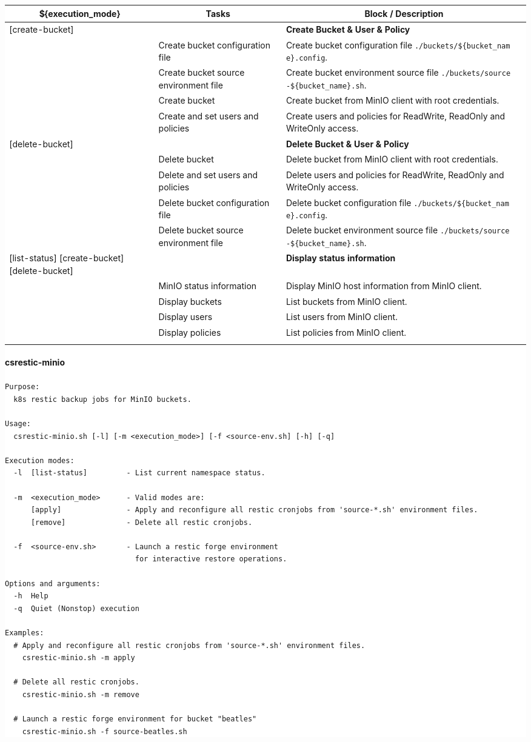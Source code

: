 | ${execution_mode}                             | Tasks                                 | Block / Description                                                         |
| --------------------------------------------- | ------------------------------------- | --------------------------------------------------------------------------- |
| [create-bucket]                               |                                       | **Create Bucket & User & Policy**                                           |
|                                               | Create bucket configuration file      | Create bucket configuration file `./buckets/${bucket_name}.config`.         |
|                                               | Create bucket source environment file | Create bucket environment source file `./buckets/source-${bucket_name}.sh`. |
|                                               | Create bucket                         | Create bucket from MinIO client with root credentials.                      |
|                                               | Create and set users and policies     | Create users and policies for ReadWrite, ReadOnly and WriteOnly access.     |
| [delete-bucket]                               |                                       | **Delete Bucket & User & Policy**                                           |
|                                               | Delete bucket                         | Delete bucket from MinIO client with root credentials.                      |
|                                               | Delete and set users and policies     | Delete users and policies for ReadWrite, ReadOnly and WriteOnly access.     |
|                                               | Delete bucket configuration file      | Delete bucket configuration file `./buckets/${bucket_name}.config`.         |
|                                               | Delete bucket source environment file | Delete bucket environment source file `./buckets/source-${bucket_name}.sh`. |
| [list-status] [create-bucket] [delete-bucket] |                                       | **Display status information**                                              |
|                                               | MinIO status information              | Display MinIO host information from MinIO client.                           |
|                                               | Display buckets                       | List buckets from MinIO client.                                             |
|                                               | Display users                         | List users from MinIO client.                                               |
|                                               | Display policies                      | List policies from MinIO client.                                            |
|                                               |                                       |                                                                             |

#### csrestic-minio

```console
Purpose:
  k8s restic backup jobs for MinIO buckets.

Usage:
  csrestic-minio.sh [-l] [-m <execution_mode>] [-f <source-env.sh] [-h] [-q]

Execution modes:
  -l  [list-status]         - List current namespace status.
  
  -m  <execution_mode>      - Valid modes are:
      [apply]               - Apply and reconfigure all restic cronjobs from 'source-*.sh' environment files.
      [remove]              - Delete all restic cronjobs.
  
  -f  <source-env.sh>       - Launch a restic forge environment 
                              for interactive restore operations.

Options and arguments:
  -h  Help
  -q  Quiet (Nonstop) execution

Examples:
  # Apply and reconfigure all restic cronjobs from 'source-*.sh' environment files.
    csrestic-minio.sh -m apply

  # Delete all restic cronjobs.
    csrestic-minio.sh -m remove

  # Launch a restic forge environment for bucket "beatles"
    csrestic-minio.sh -f source-beatles.sh

```